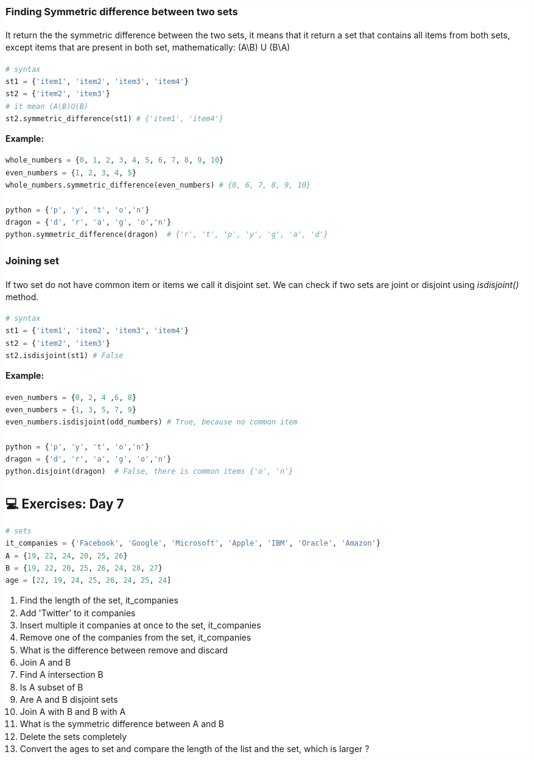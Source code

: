 ### Finding Symmetric difference between two sets 
It return the the symmetric difference between the two sets, it means that it return a set that contains all items from both sets, except items that are present in both set, mathematically: (A\B) U (B\A)

```py
# syntax
st1 = {'item1', 'item2', 'item3', 'item4'}
st2 = {'item2', 'item3'}
# it mean (A\B)U(B)
st2.symmetric_difference(st1) # {'item1', 'item4'}
```
**Example:**
```py
whole_numbers = {0, 1, 2, 3, 4, 5, 6, 7, 8, 9, 10}
even_numbers = {1, 2, 3, 4, 5}
whole_numbers.symmetric_difference(even_numbers) # {0, 6, 7, 8, 9, 10}

python = {'p', 'y', 't', 'o','n'}
dragon = {'d', 'r', 'a', 'g', 'o','n'}
python.symmetric_difference(dragon)  # {'r', 't', 'p', 'y', 'g', 'a', 'd'}
```
### Joining set
If two set do not have common item or items we call it disjoint set. We can check if two sets are joint or disjoint using *isdisjoint()* method.

```py
# syntax
st1 = {'item1', 'item2', 'item3', 'item4'}
st2 = {'item2', 'item3'}
st2.isdisjoint(st1) # False
```
**Example:**
```py
even_numbers = {0, 2, 4 ,6, 8}
even_numbers = {1, 3, 5, 7, 9}
even_numbers.isdisjoint(odd_numbers) # True, because no common item

python = {'p', 'y', 't', 'o','n'}
dragon = {'d', 'r', 'a', 'g', 'o','n'}
python.disjoint(dragon)  # False, there is common items {'o', 'n'}
```

## 💻 Exercises: Day 7
```py
# sets
it_companies = {'Facebook', 'Google', 'Microsoft', 'Apple', 'IBM', 'Oracle', 'Amazon'}
A = {19, 22, 24, 20, 25, 26}
B = {19, 22, 20, 25, 26, 24, 28, 27}
age = [22, 19, 24, 25, 26, 24, 25, 24]
```
1. Find the length of the set, it_companies
2. Add 'Twitter' to it companies
3. Insert multiple it companies at once to the set, it_companies
4. Remove one of the companies from the set, it_companies
5. What is the difference between remove and discard
6. Join A and B
7. Find A intersection B
8. Is A subset of B
9. Are A and B disjoint sets
10. Join A with B and B with A
11. What is the symmetric difference between A and B
12. Delete the sets completely
13. Convert the ages to set and compare the length of the list and the set, which is larger ? 